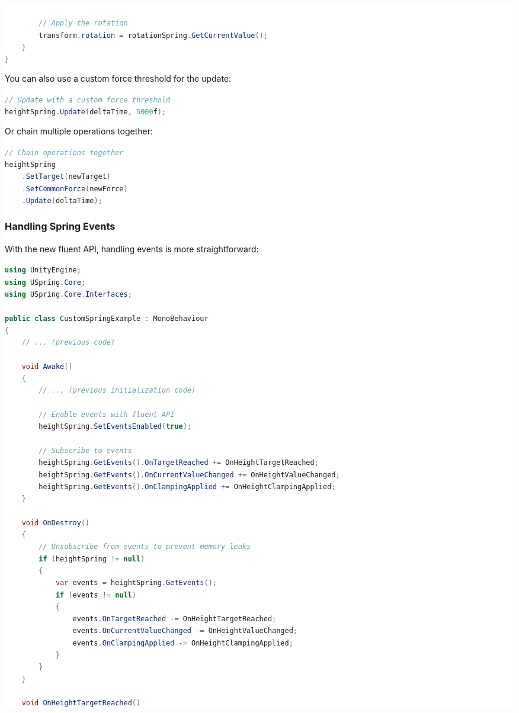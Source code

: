 ```csharp

        // Apply the rotation
        transform.rotation = rotationSpring.GetCurrentValue();
    }
}
```

You can also use a custom force threshold for the update:

```csharp
// Update with a custom force threshold
heightSpring.Update(deltaTime, 5000f);
```

Or chain multiple operations together:

```csharp
// Chain operations together
heightSpring
    .SetTarget(newTarget)
    .SetCommonForce(newForce)
    .Update(deltaTime);
```

### Handling Spring Events

With the new fluent API, handling events is more straightforward:

```csharp
using UnityEngine;
using USpring.Core;
using USpring.Core.Interfaces;

public class CustomSpringExample : MonoBehaviour
{
    // ... (previous code)

    void Awake()
    {
        // ... (previous initialization code)

        // Enable events with fluent API
        heightSpring.SetEventsEnabled(true);

        // Subscribe to events
        heightSpring.GetEvents().OnTargetReached += OnHeightTargetReached;
        heightSpring.GetEvents().OnCurrentValueChanged += OnHeightValueChanged;
        heightSpring.GetEvents().OnClampingApplied += OnHeightClampingApplied;
    }

    void OnDestroy()
    {
        // Unsubscribe from events to prevent memory leaks
        if (heightSpring != null)
        {
            var events = heightSpring.GetEvents();
            if (events != null)
            {
                events.OnTargetReached -= OnHeightTargetReached;
                events.OnCurrentValueChanged -= OnHeightValueChanged;
                events.OnClampingApplied -= OnHeightClampingApplied;
            }
        }
    }

    void OnHeightTargetReached()
```
